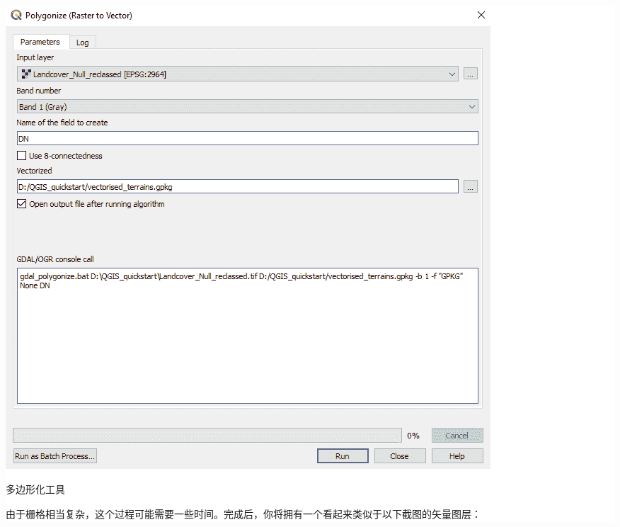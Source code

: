 ![图片](img/3dfd5b02-b534-413f-9404-4c4b6ca5fe00.png)

多边形化工具

由于栅格相当复杂，这个过程可能需要一些时间。完成后，你将拥有一个看起来类似于以下截图的矢量图层：
